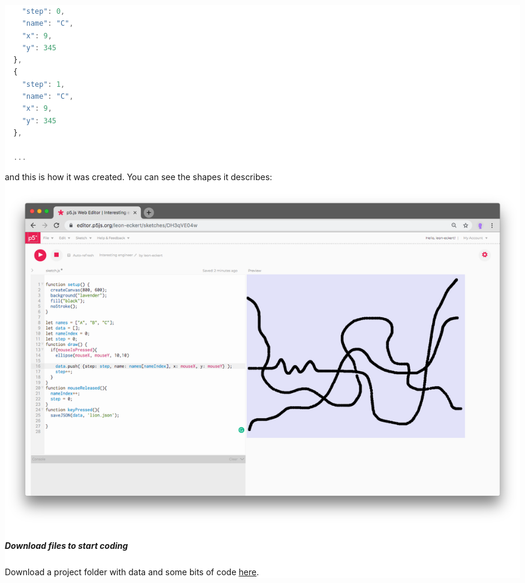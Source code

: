```javascript
    "step": 0,
    "name": "C",
    "x": 9,
    "y": 345
  },
  {
    "step": 1,
    "name": "C",
    "x": 9,
    "y": 345
  },

  ...

```

and this is how it was created. You can see the shapes it describes:

![data origin](assets/data-origin.png)

##### Download files to start coding

Download a project folder with data and some bits of code [here](material/abstract-viz.zip).
